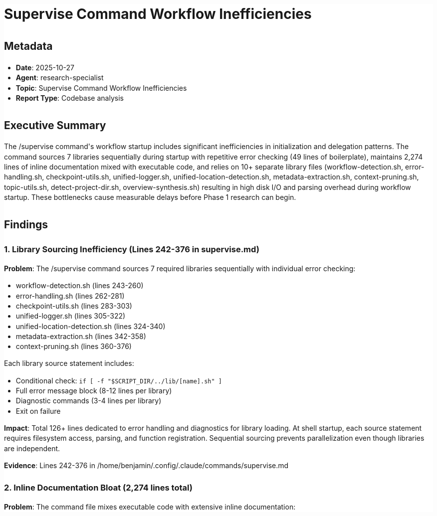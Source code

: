 # Supervise Command Workflow Inefficiencies

## Metadata
- **Date**: 2025-10-27
- **Agent**: research-specialist
- **Topic**: Supervise Command Workflow Inefficiencies
- **Report Type**: Codebase analysis

## Executive Summary

The /supervise command's workflow startup includes significant inefficiencies in initialization and delegation patterns. The command sources 7 libraries sequentially during startup with repetitive error checking (49 lines of boilerplate), maintains 2,274 lines of inline documentation mixed with executable code, and relies on 10+ separate library files (workflow-detection.sh, error-handling.sh, checkpoint-utils.sh, unified-logger.sh, unified-location-detection.sh, metadata-extraction.sh, context-pruning.sh, topic-utils.sh, detect-project-dir.sh, overview-synthesis.sh) resulting in high disk I/O and parsing overhead during workflow startup. These bottlenecks cause measurable delays before Phase 1 research can begin.

## Findings

### 1. Library Sourcing Inefficiency (Lines 242-376 in supervise.md)

**Problem**: The /supervise command sources 7 required libraries sequentially with individual error checking:

- workflow-detection.sh (lines 243-260)
- error-handling.sh (lines 262-281)
- checkpoint-utils.sh (lines 283-303)
- unified-logger.sh (lines 305-322)
- unified-location-detection.sh (lines 324-340)
- metadata-extraction.sh (lines 342-358)
- context-pruning.sh (lines 360-376)

Each library source statement includes:
- Conditional check: `if [ -f "$SCRIPT_DIR/../lib/[name].sh" ]`
- Full error message block (8-12 lines per library)
- Diagnostic commands (3-4 lines per library)
- Exit on failure

**Impact**: Total 126+ lines dedicated to error handling and diagnostics for library loading. At shell startup, each source statement requires filesystem access, parsing, and function registration. Sequential sourcing prevents parallelization even though libraries are independent.

**Evidence**: Lines 242-376 in /home/benjamin/.config/.claude/commands/supervise.md

### 2. Inline Documentation Bloat (2,274 lines total)

**Problem**: The command file mixes executable code with extensive inline documentation:
